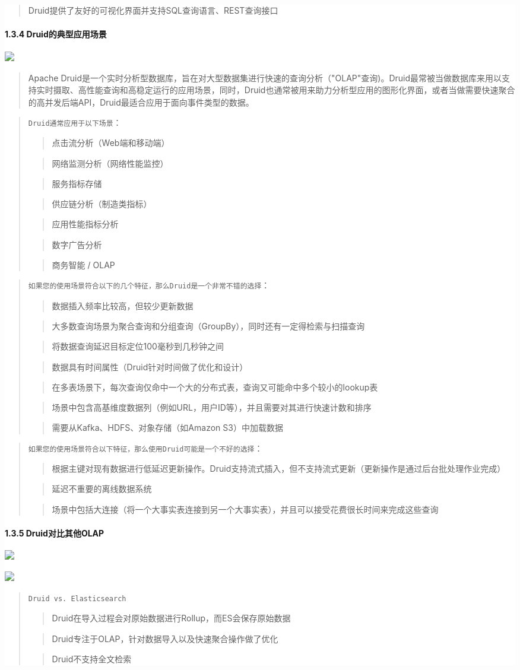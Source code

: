 > Druid提供了友好的可视化界面并支持SQL查询语言、REST查询接口

#### 1.3.4 Druid的典型应用场景

![](https://blog-1305951218.cos.ap-shanghai.myqcloud.com/blog/image/articleContent/大数据_Druid/1.png)

> Apache Druid是一个实时分析型数据库，旨在对大型数据集进行快速的查询分析（"OLAP"查询)。Druid最常被当做数据库来用以支持实时摄取、高性能查询和高稳定运行的应用场景，同时，Druid也通常被用来助力分析型应用的图形化界面，或者当做需要快速聚合的高并发后端API，Druid最适合应用于面向事件类型的数据。

> `Druid通常应用于以下场景`：
>> 点击流分析（Web端和移动端）
> 
>> 网络监测分析（网络性能监控）
> 
>> 服务指标存储
> 
>> 供应链分析（制造类指标）
> 
>> 应用性能指标分析
> 
>> 数字广告分析
> 
>> 商务智能 / OLAP

> `如果您的使用场景符合以下的几个特征，那么Druid是一个非常不错的选择`：
>> 数据插入频率比较高，但较少更新数据
> 
>> 大多数查询场景为聚合查询和分组查询（GroupBy），同时还有一定得检索与扫描查询
> 
>> 将数据查询延迟目标定位100毫秒到几秒钟之间
> 
>> 数据具有时间属性（Druid针对时间做了优化和设计）
> 
>> 在多表场景下，每次查询仅命中一个大的分布式表，查询又可能命中多个较小的lookup表
> 
>> 场景中包含高基维度数据列（例如URL，用户ID等），并且需要对其进行快速计数和排序
> 
>> 需要从Kafka、HDFS、对象存储（如Amazon S3）中加载数据

> `如果您的使用场景符合以下特征，那么使用Druid可能是一个不好的选择`：
>> 根据主键对现有数据进行低延迟更新操作。Druid支持流式插入，但不支持流式更新（更新操作是通过后台批处理作业完成）
> 
>> 延迟不重要的离线数据系统
> 
>> 场景中包括大连接（将一个大事实表连接到另一个大事实表），并且可以接受花费很长时间来完成这些查询

#### 1.3.5 Druid对比其他OLAP

![](https://blog-1305951218.cos.ap-shanghai.myqcloud.com/blog/image/articleContent/大数据_Druid/2.png)

![](https://blog-1305951218.cos.ap-shanghai.myqcloud.com/blog/image/articleContent/大数据_Druid/3.png)

> `Druid vs. Elasticsearch`
>> Druid在导入过程会对原始数据进行Rollup，而ES会保存原始数据
> 
>> Druid专注于OLAP，针对数据导入以及快速聚合操作做了优化
> 
>> Druid不支持全文检索
